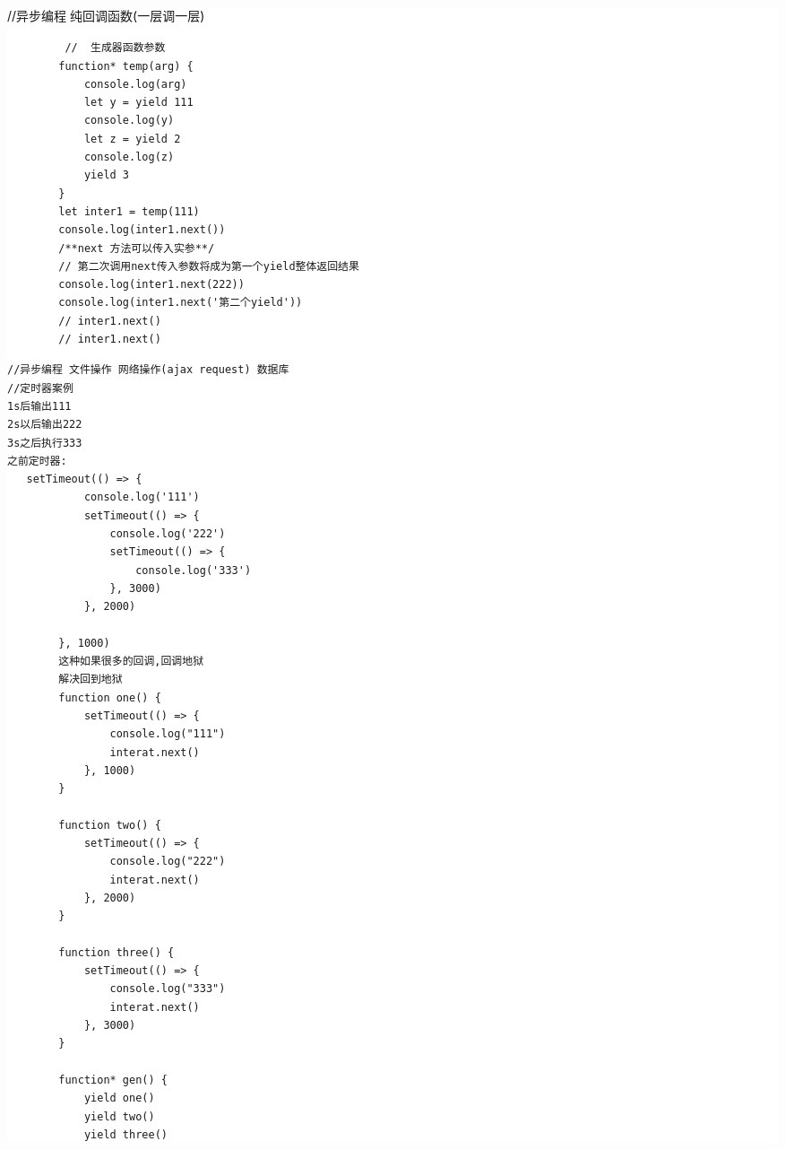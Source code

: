    //异步编程 纯回调函数(一层调一层)
```
         //  生成器函数参数
        function* temp(arg) {
            console.log(arg)
            let y = yield 111
            console.log(y)
            let z = yield 2
            console.log(z)
            yield 3
        }
        let inter1 = temp(111)
        console.log(inter1.next())
        /**next 方法可以传入实参**/
        // 第二次调用next传入参数将成为第一个yield整体返回结果   
        console.log(inter1.next(222))
        console.log(inter1.next('第二个yield'))
        // inter1.next()
        // inter1.next()
```

```
//异步编程 文件操作 网络操作(ajax request) 数据库
//定时器案例
1s后输出111
2s以后输出222
3s之后执行333
之前定时器:
   setTimeout(() => {
            console.log('111')
            setTimeout(() => {
                console.log('222')
                setTimeout(() => {
                    console.log('333')
                }, 3000)
            }, 2000)

        }, 1000)
        这种如果很多的回调,回调地狱
        解决回到地狱
        function one() {
            setTimeout(() => {
                console.log("111")
                interat.next()
            }, 1000)
        }

        function two() {
            setTimeout(() => {
                console.log("222")
                interat.next()
            }, 2000)
        }

        function three() {
            setTimeout(() => {
                console.log("333")
                interat.next()
            }, 3000)
        }

        function* gen() {
            yield one() 
            yield two() 
            yield three()
```